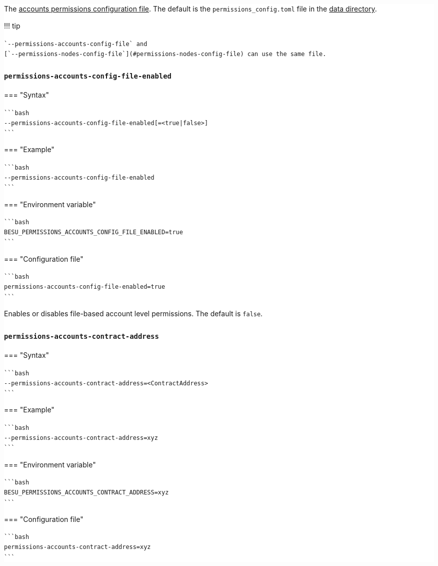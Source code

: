 The [accounts permissions configuration file]. The default is the `permissions_config.toml` file in
the [data directory](#data-path).

!!! tip

    `--permissions-accounts-config-file` and
    [`--permissions-nodes-config-file`](#permissions-nodes-config-file) can use the same file.

### `permissions-accounts-config-file-enabled`

=== "Syntax"

    ```bash
    --permissions-accounts-config-file-enabled[=<true|false>]
    ```

=== "Example"

    ```bash
    --permissions-accounts-config-file-enabled
    ```

=== "Environment variable"

    ```bash
    BESU_PERMISSIONS_ACCOUNTS_CONFIG_FILE_ENABLED=true
    ```

=== "Configuration file"

    ```bash
    permissions-accounts-config-file-enabled=true
    ```

Enables or disables file-based account level permissions. The default is `false`.

### `permissions-accounts-contract-address`

=== "Syntax"

    ```bash
    --permissions-accounts-contract-address=<ContractAddress>
    ```

=== "Example"

    ```bash
    --permissions-accounts-contract-address=xyz
    ```

=== "Environment variable"

    ```bash
    BESU_PERMISSIONS_ACCOUNTS_CONTRACT_ADDRESS=xyz
    ```

=== "Configuration file"

    ```bash
    permissions-accounts-contract-address=xyz
    ```


[push gateway integration]: ../../HowTo/Monitor/Metrics.md#running-prometheus-with-besu-in-push-mode
[accounts permissions configuration file]: ../../HowTo/Limit-Access/Local-Permissioning.md#permissions-configuration-file
[nodes permissions configuration file]: ../../HowTo/Limit-Access/Local-Permissioning.md#permissions-configuration-file
[account permissioning]: ../../Concepts/Permissioning/Permissioning-Overview.md#account-permissioning
[TLS on communication with the Private Transaction Manager]: ../../Concepts/Privacy/Privacy-Overview.md#private-transaction-manager
[JWT provider's public key file]: ../../HowTo/Interact/APIs/Authentication.md#jwt-public-key-authentication
[plugin]: ../Plugin-API-Interfaces.md